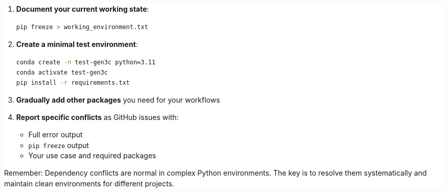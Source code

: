 1. **Document your current working state**:
   ```bash
   pip freeze > working_environment.txt
   ```

2. **Create a minimal test environment**:
   ```bash
   conda create -n test-gen3c python=3.11
   conda activate test-gen3c
   pip install -r requirements.txt
   ```

3. **Gradually add other packages** you need for your workflows

4. **Report specific conflicts** as GitHub issues with:
   - Full error output
   - `pip freeze` output
   - Your use case and required packages

Remember: Dependency conflicts are normal in complex Python environments. The key is to resolve them systematically and maintain clean environments for different projects.